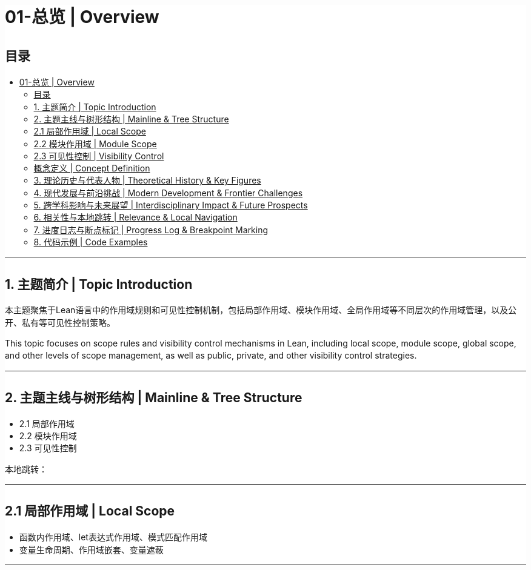 # 01-总览 | Overview

## 目录

- [01-总览 | Overview](#01-总览--overview)
  - [目录](#目录)
  - [1. 主题简介 | Topic Introduction](#1-主题简介--topic-introduction)
  - [2. 主题主线与树形结构 | Mainline \& Tree Structure](#2-主题主线与树形结构--mainline--tree-structure)
  - [2.1 局部作用域 | Local Scope](#21-局部作用域--local-scope)
  - [2.2 模块作用域 | Module Scope](#22-模块作用域--module-scope)
  - [2.3 可见性控制 | Visibility Control](#23-可见性控制--visibility-control)
  - [概念定义 | Concept Definition](#概念定义--concept-definition)
  - [3. 理论历史与代表人物 | Theoretical History \& Key Figures](#3-理论历史与代表人物--theoretical-history--key-figures)
  - [4. 现代发展与前沿挑战 | Modern Development \& Frontier Challenges](#4-现代发展与前沿挑战--modern-development--frontier-challenges)
  - [5. 跨学科影响与未来展望 | Interdisciplinary Impact \& Future Prospects](#5-跨学科影响与未来展望--interdisciplinary-impact--future-prospects)
  - [6. 相关性与本地跳转 | Relevance \& Local Navigation](#6-相关性与本地跳转--relevance--local-navigation)
  - [7. 进度日志与断点标记 | Progress Log \& Breakpoint Marking](#7-进度日志与断点标记--progress-log--breakpoint-marking)
  - [8. 代码示例 | Code Examples](#8-代码示例--code-examples)

---

## 1. 主题简介 | Topic Introduction

本主题聚焦于Lean语言中的作用域规则和可见性控制机制，包括局部作用域、模块作用域、全局作用域等不同层次的作用域管理，以及公开、私有等可见性控制策略。

This topic focuses on scope rules and visibility control mechanisms in Lean, including local scope, module scope, global scope, and other levels of scope management, as well as public, private, and other visibility control strategies.

---

## 2. 主题主线与树形结构 | Mainline & Tree Structure

- 2.1 局部作用域
- 2.2 模块作用域
- 2.3 可见性控制

本地跳转：

---

## 2.1 局部作用域 | Local Scope

- 函数内作用域、let表达式作用域、模式匹配作用域
- 变量生命周期、作用域嵌套、变量遮蔽

---
